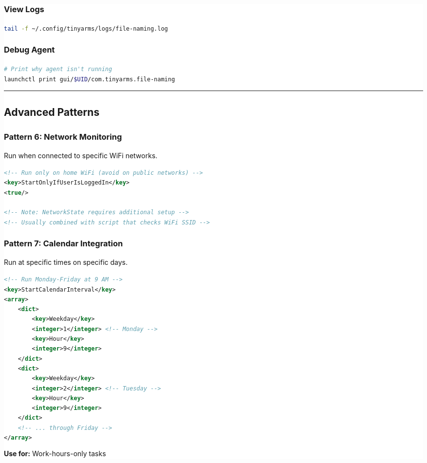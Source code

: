 ### View Logs
```bash
tail -f ~/.config/tinyarms/logs/file-naming.log
```

### Debug Agent
```bash
# Print why agent isn't running
launchctl print gui/$UID/com.tinyarms.file-naming
```

---

## Advanced Patterns

### Pattern 6: Network Monitoring

Run when connected to specific WiFi networks.

```xml
<!-- Run only on home WiFi (avoid on public networks) -->
<key>StartOnlyIfUserIsLoggedIn</key>
<true/>

<!-- Note: NetworkState requires additional setup -->
<!-- Usually combined with script that checks WiFi SSID -->
```

### Pattern 7: Calendar Integration

Run at specific times on specific days.

```xml
<!-- Run Monday-Friday at 9 AM -->
<key>StartCalendarInterval</key>
<array>
    <dict>
        <key>Weekday</key>
        <integer>1</integer> <!-- Monday -->
        <key>Hour</key>
        <integer>9</integer>
    </dict>
    <dict>
        <key>Weekday</key>
        <integer>2</integer> <!-- Tuesday -->
        <key>Hour</key>
        <integer>9</integer>
    </dict>
    <!-- ... through Friday -->
</array>
```

**Use for:** Work-hours-only tasks

